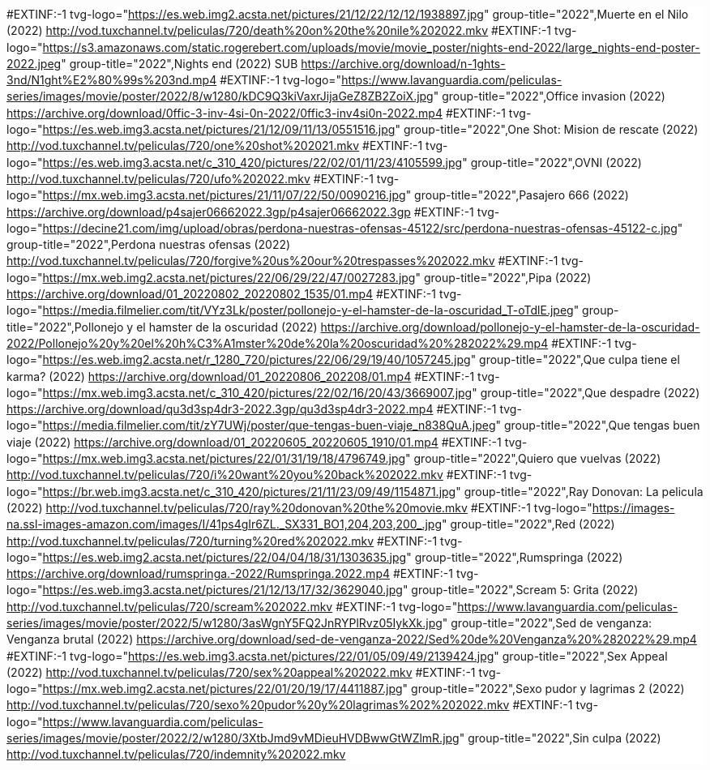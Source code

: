 #EXTINF:-1 tvg-logo="https://es.web.img2.acsta.net/pictures/21/12/22/12/12/1938897.jpg" group-title="2022",Muerte en el Nilo (2022)
http://vod.tuxchannel.tv/peliculas/720/death%20on%20the%20nile%202022.mkv
#EXTINF:-1 tvg-logo="https://s3.amazonaws.com/static.rogerebert.com/uploads/movie/movie_poster/nights-end-2022/large_nights-end-poster-2022.jpeg" group-title="2022",Nights end (2022) SUB
https://archive.org/download/n-1ghts-3nd/N1ght%E2%80%99s%203nd.mp4
#EXTINF:-1 tvg-logo="https://www.lavanguardia.com/peliculas-series/images/movie/poster/2022/8/w1280/kDC9Q3kiVaxrJijaGeZ8ZB2ZoiX.jpg" group-title="2022",Office invasion (2022)
https://archive.org/download/0ffic-3-inv-4si-0n-2022/0ffic3-inv4si0n-2022.mp4
#EXTINF:-1 tvg-logo="https://es.web.img3.acsta.net/pictures/21/12/09/11/13/0551516.jpg" group-title="2022",One Shot: Mision de rescate (2022)
http://vod.tuxchannel.tv/peliculas/720/one%20shot%202021.mkv
#EXTINF:-1 tvg-logo="https://es.web.img3.acsta.net/c_310_420/pictures/22/02/01/11/23/4105599.jpg" group-title="2022",OVNI (2022)
http://vod.tuxchannel.tv/peliculas/720/ufo%202022.mkv
#EXTINF:-1 tvg-logo="https://mx.web.img3.acsta.net/pictures/21/11/07/22/50/0090216.jpg" group-title="2022",Pasajero 666 (2022)
https://archive.org/download/p4sajer06662022.3gp/p4sajer06662022.3gp
#EXTINF:-1 tvg-logo="https://decine21.com/img/upload/obras/perdona-nuestras-ofensas-45122/src/perdona-nuestras-ofensas-45122-c.jpg" group-title="2022",Perdona nuestras ofensas (2022)
http://vod.tuxchannel.tv/peliculas/720/forgive%20us%20our%20trespasses%202022.mkv
#EXTINF:-1 tvg-logo="https://mx.web.img2.acsta.net/pictures/22/06/29/22/47/0027283.jpg" group-title="2022",Pipa (2022)
https://archive.org/download/01_20220802_20220802_1535/01.mp4
#EXTINF:-1 tvg-logo="https://media.filmelier.com/tit/VYz3Lk/poster/pollonejo-y-el-hamster-de-la-oscuridad_T-oTdlE.jpeg" group-title="2022",Pollonejo y el hamster de la oscuridad (2022)
https://archive.org/download/pollonejo-y-el-hamster-de-la-oscuridad-2022/Pollonejo%20y%20el%20h%C3%A1mster%20de%20la%20oscuridad%20%282022%29.mp4
#EXTINF:-1 tvg-logo="https://es.web.img2.acsta.net/r_1280_720/pictures/22/06/29/19/40/1057245.jpg" group-title="2022",Que culpa tiene el karma? (2022)
https://archive.org/download/01_20220806_202208/01.mp4
#EXTINF:-1 tvg-logo="https://mx.web.img3.acsta.net/c_310_420/pictures/22/02/16/20/43/3669007.jpg" group-title="2022",Que despadre (2022)
https://archive.org/download/qu3d3sp4dr3-2022.3gp/qu3d3sp4dr3-2022.mp4
#EXTINF:-1 tvg-logo="https://media.filmelier.com/tit/zY7UWj/poster/que-tengas-buen-viaje_n838QuA.jpeg" group-title="2022",Que tengas buen viaje (2022)
https://archive.org/download/01_20220605_20220605_1910/01.mp4
#EXTINF:-1 tvg-logo="https://mx.web.img3.acsta.net/pictures/22/01/31/19/18/4796749.jpg" group-title="2022",Quiero que vuelvas (2022)
http://vod.tuxchannel.tv/peliculas/720/i%20want%20you%20back%202022.mkv
#EXTINF:-1 tvg-logo="https://br.web.img3.acsta.net/c_310_420/pictures/21/11/23/09/49/1154871.jpg" group-title="2022",Ray Donovan: La pelicula (2022)
http://vod.tuxchannel.tv/peliculas/720/ray%20donovan%20the%20movie.mkv
#EXTINF:-1 tvg-logo="https://images-na.ssl-images-amazon.com/images/I/41ps4gIr6ZL._SX331_BO1,204,203,200_.jpg" group-title="2022",Red (2022)
http://vod.tuxchannel.tv/peliculas/720/turning%20red%202022.mkv
#EXTINF:-1 tvg-logo="https://es.web.img2.acsta.net/pictures/22/04/04/18/31/1303635.jpg" group-title="2022",Rumspringa (2022)
https://archive.org/download/rumspringa.-2022/Rumspringa.2022.mp4
#EXTINF:-1 tvg-logo="https://es.web.img3.acsta.net/pictures/21/12/13/17/32/3629040.jpg" group-title="2022",Scream 5: Grita (2022)
http://vod.tuxchannel.tv/peliculas/720/scream%202022.mkv
#EXTINF:-1 tvg-logo="https://www.lavanguardia.com/peliculas-series/images/movie/poster/2022/5/w1280/3asWgnY5FQ2JnRYPlRvz05IykXk.jpg" group-title="2022",Sed de venganza: Venganza brutal (2022)
https://archive.org/download/sed-de-venganza-2022/Sed%20de%20Venganza%20%282022%29.mp4
#EXTINF:-1 tvg-logo="https://es.web.img3.acsta.net/pictures/22/01/05/09/49/2139424.jpg" group-title="2022",Sex Appeal (2022)
http://vod.tuxchannel.tv/peliculas/720/sex%20appeal%202022.mkv
#EXTINF:-1 tvg-logo="https://mx.web.img2.acsta.net/pictures/22/01/20/19/17/4411887.jpg" group-title="2022",Sexo pudor y lagrimas 2 (2022)
http://vod.tuxchannel.tv/peliculas/720/sexo%20pudor%20y%20lagrimas%202%202022.mkv
#EXTINF:-1 tvg-logo="https://www.lavanguardia.com/peliculas-series/images/movie/poster/2022/2/w1280/3XtbJmd9vMDieuHVDBwwGtWZlmR.jpg" group-title="2022",Sin culpa (2022)
http://vod.tuxchannel.tv/peliculas/720/indemnity%202022.mkv
